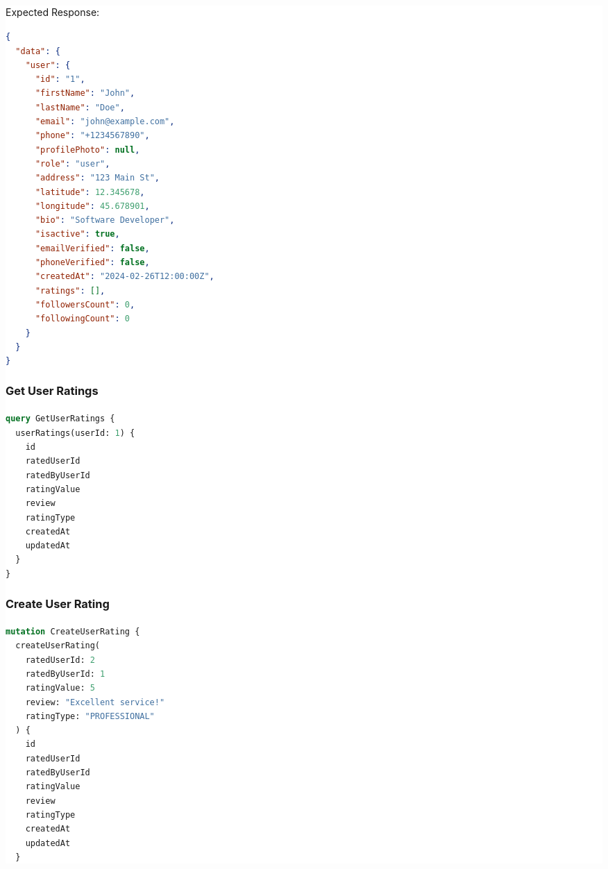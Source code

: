 Expected Response:
```json
{
  "data": {
    "user": {
      "id": "1",
      "firstName": "John",
      "lastName": "Doe",
      "email": "john@example.com",
      "phone": "+1234567890",
      "profilePhoto": null,
      "role": "user",
      "address": "123 Main St",
      "latitude": 12.345678,
      "longitude": 45.678901,
      "bio": "Software Developer",
      "isactive": true,
      "emailVerified": false,
      "phoneVerified": false,
      "createdAt": "2024-02-26T12:00:00Z",
      "ratings": [],
      "followersCount": 0,
      "followingCount": 0
    }
  }
}
```

### Get User Ratings

```graphql
query GetUserRatings {
  userRatings(userId: 1) {
    id
    ratedUserId
    ratedByUserId
    ratingValue
    review
    ratingType
    createdAt
    updatedAt
  }
}
```

### Create User Rating

```graphql
mutation CreateUserRating {
  createUserRating(
    ratedUserId: 2
    ratedByUserId: 1
    ratingValue: 5
    review: "Excellent service!"
    ratingType: "PROFESSIONAL"
  ) {
    id
    ratedUserId
    ratedByUserId
    ratingValue
    review
    ratingType
    createdAt
    updatedAt
  }
```